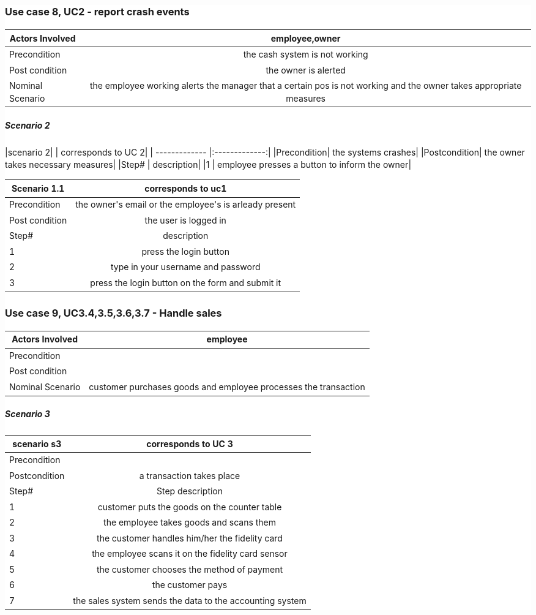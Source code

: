 ### Use case 8, UC2 - report crash events
| Actors Involved        | employee,owner |
| ------------- |:-------------:| 
|  Precondition     | the cash system is not working |  
|  Post condition     | the owner is alerted |
|  Nominal Scenario     |  the employee working alerts the manager that a certain pos is not working and the owner takes appropriate measures|

##### Scenario 2 

|scenario 2| | corresponds to UC 2|
| ------------- |:-------------:|
|Precondition| the systems crashes|
|Postcondition| the owner takes necessary measures|
|Step#		| description|
|1		|	employee presses a button to inform the owner|

| Scenario 1.1 |corresponds to uc1 |
| ------------- |:-------------:| 
|  Precondition     | the owner's email or the employee's is arleady present  |
|  Post condition     | the user is logged in |
|Step#		| description |
|1	|		press the login button|
|2	|		type in your username and password|
|3	|		press the login button on the form and submit it|

### Use case 9, UC3.4,3.5,3.6,3.7 - Handle sales
| Actors Involved        | 	employee |
| ------------- |:-------------:| 
|  Precondition     |  |  
|  Post condition     |  |
|  Nominal Scenario     | customer purchases goods and employee processes the transaction |

##### Scenario 3

|scenario s3 | corresponds to UC 3|
| ------------- |:-------------:|
|Precondition| |
|Postcondition|a transaction takes place|
|Step#		| 	Step description|
|1|			customer puts the goods on the counter table|
|2|			the employee takes goods and scans them|
|3|			the customer handles him/her the fidelity card|
|4|			the employee scans it on the fidelity card sensor|
|5|			the customer chooses the method of payment|
|6|			the customer pays|
|7|			the sales system sends the data to the accounting system|
